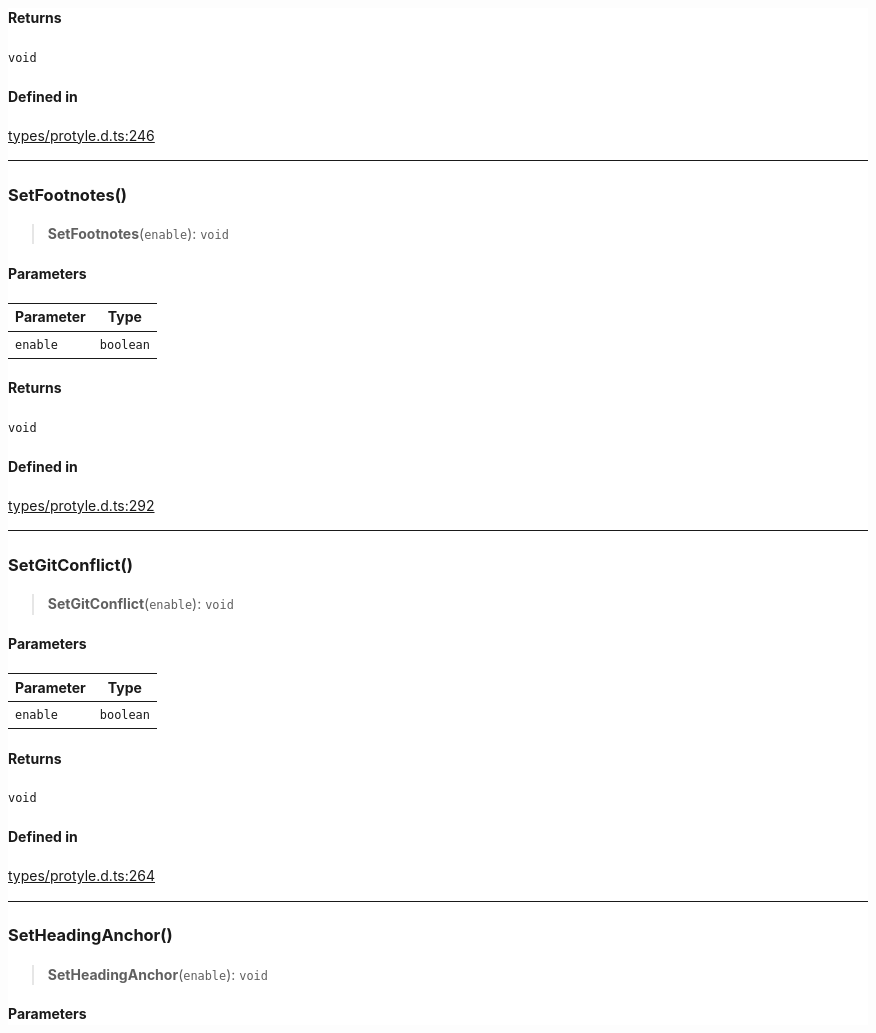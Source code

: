 #### Returns

`void`

#### Defined in

[types/protyle.d.ts:246](https://github.com/siyuan-note/petal/tree/main/types/protyle.d.ts#L246)

---

### SetFootnotes()

> **SetFootnotes**(`enable`): `void`

#### Parameters

| Parameter | Type      |
| --------- | --------- |
| `enable`  | `boolean` |

#### Returns

`void`

#### Defined in

[types/protyle.d.ts:292](https://github.com/siyuan-note/petal/tree/main/types/protyle.d.ts#L292)

---

### SetGitConflict()

> **SetGitConflict**(`enable`): `void`

#### Parameters

| Parameter | Type      |
| --------- | --------- |
| `enable`  | `boolean` |

#### Returns

`void`

#### Defined in

[types/protyle.d.ts:264](https://github.com/siyuan-note/petal/tree/main/types/protyle.d.ts#L264)

---

### SetHeadingAnchor()

> **SetHeadingAnchor**(`enable`): `void`

#### Parameters
